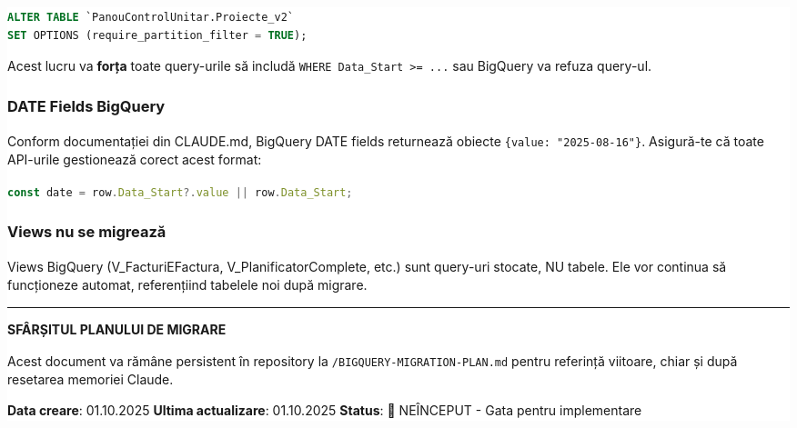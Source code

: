 ```sql
ALTER TABLE `PanouControlUnitar.Proiecte_v2`
SET OPTIONS (require_partition_filter = TRUE);
```

Acest lucru va **forța** toate query-urile să includă `WHERE Data_Start >= ...` sau BigQuery va refuza query-ul.

### **DATE Fields BigQuery**
Conform documentației din CLAUDE.md, BigQuery DATE fields returnează obiecte `{value: "2025-08-16"}`.
Asigură-te că toate API-urile gestionează corect acest format:

```typescript
const date = row.Data_Start?.value || row.Data_Start;
```

### **Views nu se migrează**
Views BigQuery (V_FacturiEFactura, V_PlanificatorComplete, etc.) sunt query-uri stocate, NU tabele.
Ele vor continua să funcționeze automat, referențiind tabelele noi după migrare.

---

**SFÂRȘITUL PLANULUI DE MIGRARE**

Acest document va rămâne persistent în repository la `/BIGQUERY-MIGRATION-PLAN.md` pentru referință viitoare, chiar și după resetarea memoriei Claude.

**Data creare**: 01.10.2025
**Ultima actualizare**: 01.10.2025
**Status**: 🔴 NEÎNCEPUT - Gata pentru implementare
